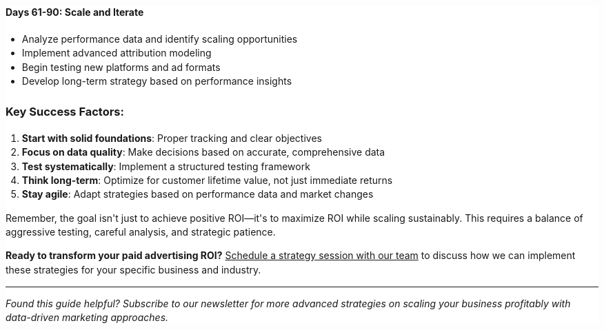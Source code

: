 #### Days 61-90: Scale and Iterate
- Analyze performance data and identify scaling opportunities
- Implement advanced attribution modeling
- Begin testing new platforms and ad formats
- Develop long-term strategy based on performance insights

### Key Success Factors:

1. **Start with solid foundations**: Proper tracking and clear objectives
2. **Focus on data quality**: Make decisions based on accurate, comprehensive data
3. **Test systematically**: Implement a structured testing framework
4. **Think long-term**: Optimize for customer lifetime value, not just immediate returns
5. **Stay agile**: Adapt strategies based on performance data and market changes

Remember, the goal isn't just to achieve positive ROI—it's to maximize ROI while scaling sustainably. This requires a balance of aggressive testing, careful analysis, and strategic patience.

**Ready to transform your paid advertising ROI?** [Schedule a strategy session with our team](https://calendly.com/shikharsharma/beyond-boring-discovery-call) to discuss how we can implement these strategies for your specific business and industry.

---

*Found this guide helpful? Subscribe to our newsletter for more advanced strategies on scaling your business profitably with data-driven marketing approaches.* 